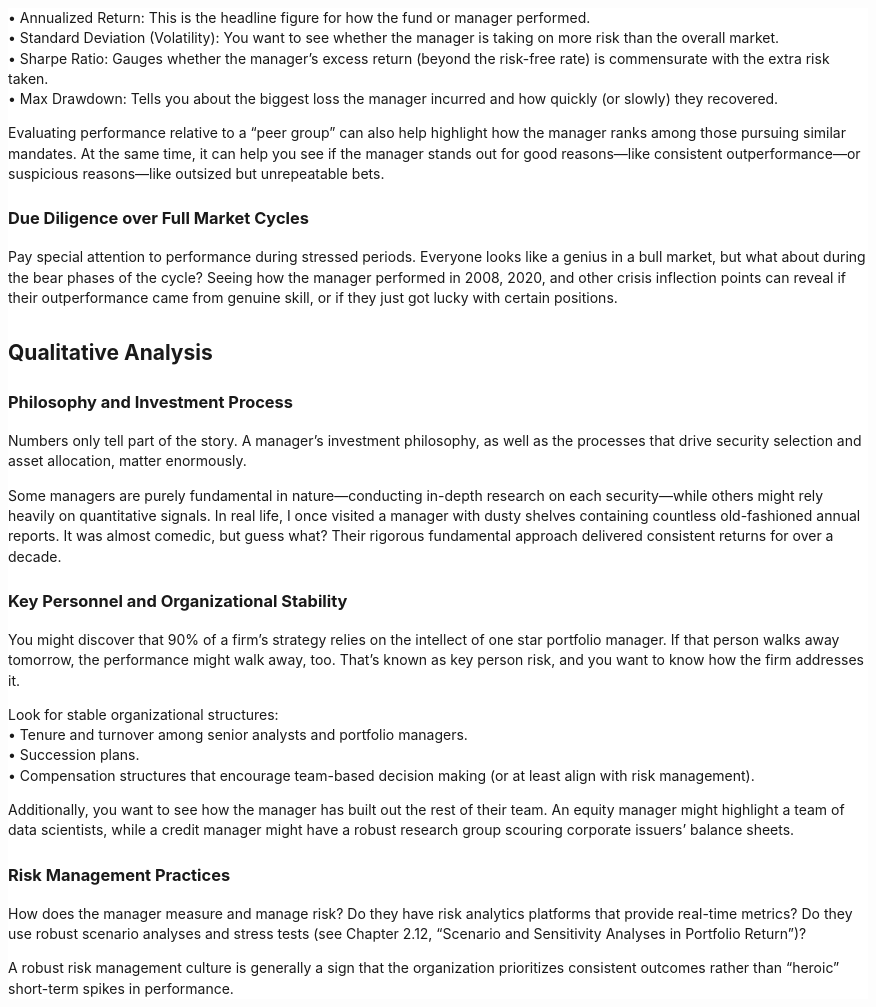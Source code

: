 • Annualized Return: This is the headline figure for how the fund or manager performed.  
• Standard Deviation (Volatility): You want to see whether the manager is taking on more risk than the overall market.  
• Sharpe Ratio: Gauges whether the manager’s excess return (beyond the risk-free rate) is commensurate with the extra risk taken.  
• Max Drawdown: Tells you about the biggest loss the manager incurred and how quickly (or slowly) they recovered.

Evaluating performance relative to a “peer group” can also help highlight how the manager ranks among those pursuing similar mandates. At the same time, it can help you see if the manager stands out for good reasons—like consistent outperformance—or suspicious reasons—like outsized but unrepeatable bets.  

### Due Diligence over Full Market Cycles
Pay special attention to performance during stressed periods. Everyone looks like a genius in a bull market, but what about during the bear phases of the cycle? Seeing how the manager performed in 2008, 2020, and other crisis inflection points can reveal if their outperformance came from genuine skill, or if they just got lucky with certain positions.

## Qualitative Analysis

### Philosophy and Investment Process
Numbers only tell part of the story. A manager’s investment philosophy, as well as the processes that drive security selection and asset allocation, matter enormously.  

Some managers are purely fundamental in nature—conducting in-depth research on each security—while others might rely heavily on quantitative signals. In real life, I once visited a manager with dusty shelves containing countless old-fashioned annual reports. It was almost comedic, but guess what? Their rigorous fundamental approach delivered consistent returns for over a decade.  

### Key Personnel and Organizational Stability
You might discover that 90% of a firm’s strategy relies on the intellect of one star portfolio manager. If that person walks away tomorrow, the performance might walk away, too. That’s known as key person risk, and you want to know how the firm addresses it.  

Look for stable organizational structures:  
• Tenure and turnover among senior analysts and portfolio managers.  
• Succession plans.  
• Compensation structures that encourage team-based decision making (or at least align with risk management).

Additionally, you want to see how the manager has built out the rest of their team. An equity manager might highlight a team of data scientists, while a credit manager might have a robust research group scouring corporate issuers’ balance sheets.  

### Risk Management Practices
How does the manager measure and manage risk? Do they have risk analytics platforms that provide real-time metrics? Do they use robust scenario analyses and stress tests (see Chapter 2.12, “Scenario and Sensitivity Analyses in Portfolio Return”)?  

A robust risk management culture is generally a sign that the organization prioritizes consistent outcomes rather than “heroic” short-term spikes in performance.  
